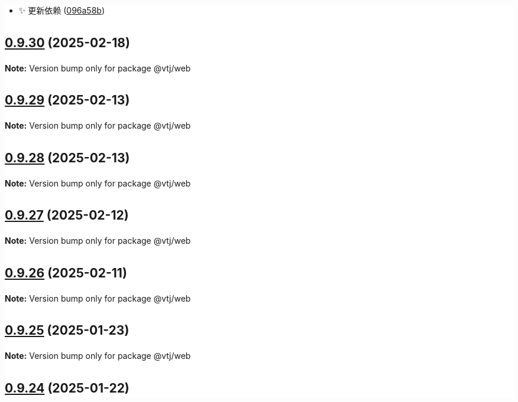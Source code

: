 * ✨ 更新依赖 ([096a58b](https://gitee.com/newgateway/vtj/commits/096a58bc912583b89967553fde05850332d4e984))





## [0.9.30](https://gitee.com/newgateway/vtj/compare/@vtj/web@0.9.29...@vtj/web@0.9.30) (2025-02-18)

**Note:** Version bump only for package @vtj/web





## [0.9.29](https://gitee.com/newgateway/vtj/compare/@vtj/web@0.9.28...@vtj/web@0.9.29) (2025-02-13)

**Note:** Version bump only for package @vtj/web





## [0.9.28](https://gitee.com/newgateway/vtj/compare/@vtj/web@0.9.27...@vtj/web@0.9.28) (2025-02-13)

**Note:** Version bump only for package @vtj/web





## [0.9.27](https://gitee.com/newgateway/vtj/compare/@vtj/web@0.9.26...@vtj/web@0.9.27) (2025-02-12)

**Note:** Version bump only for package @vtj/web





## [0.9.26](https://gitee.com/newgateway/vtj/compare/@vtj/web@0.9.25...@vtj/web@0.9.26) (2025-02-11)

**Note:** Version bump only for package @vtj/web





## [0.9.25](https://gitee.com/newgateway/vtj/compare/@vtj/web@0.9.24...@vtj/web@0.9.25) (2025-01-23)

**Note:** Version bump only for package @vtj/web





## [0.9.24](https://gitee.com/newgateway/vtj/compare/@vtj/web@0.9.23...@vtj/web@0.9.24) (2025-01-22)
